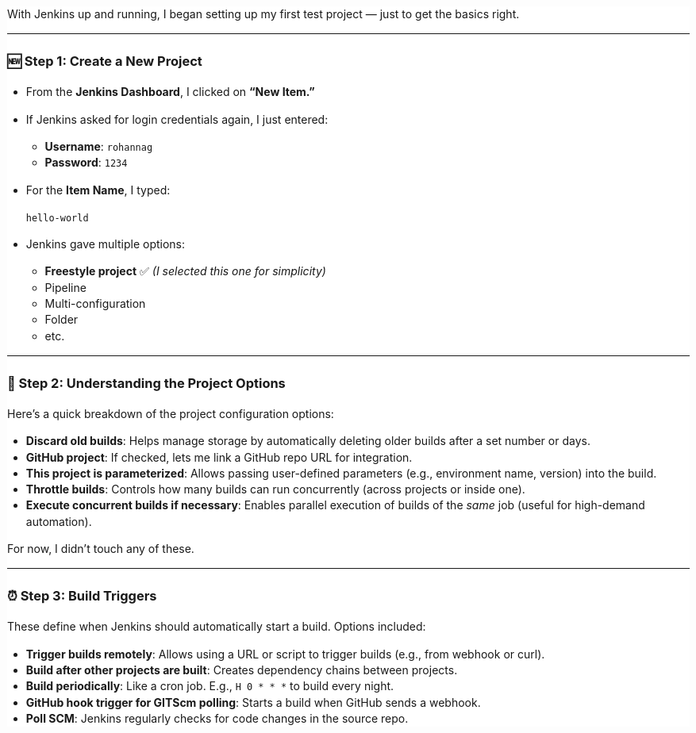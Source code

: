 With Jenkins up and running, I began setting up my first test project — just to get the basics right.

---

### 🆕 Step 1: Create a New Project

- From the **Jenkins Dashboard**, I clicked on **“New Item.”**
- If Jenkins asked for login credentials again, I just entered:
    - **Username**: `rohannag`
    - **Password**: `1234`
- For the **Item Name**, I typed:
    
    ```
    hello-world
    
    ```
    
- Jenkins gave multiple options:
    - **Freestyle project** ✅ *(I selected this one for simplicity)*
    - Pipeline
    - Multi-configuration
    - Folder
    - etc.

---

### 🧩 Step 2: Understanding the Project Options

Here’s a quick breakdown of the project configuration options:

- **Discard old builds**: Helps manage storage by automatically deleting older builds after a set number or days.
- **GitHub project**: If checked, lets me link a GitHub repo URL for integration.
- **This project is parameterized**: Allows passing user-defined parameters (e.g., environment name, version) into the build.
- **Throttle builds**: Controls how many builds can run concurrently (across projects or inside one).
- **Execute concurrent builds if necessary**: Enables parallel execution of builds of the *same* job (useful for high-demand automation).

For now, I didn’t touch any of these.

---

### ⏰ Step 3: Build Triggers

These define when Jenkins should automatically start a build. Options included:

- **Trigger builds remotely**: Allows using a URL or script to trigger builds (e.g., from webhook or curl).
- **Build after other projects are built**: Creates dependency chains between projects.
- **Build periodically**: Like a cron job. E.g., `H 0 * * *` to build every night.
- **GitHub hook trigger for GITScm polling**: Starts a build when GitHub sends a webhook.
- **Poll SCM**: Jenkins regularly checks for code changes in the source repo.
